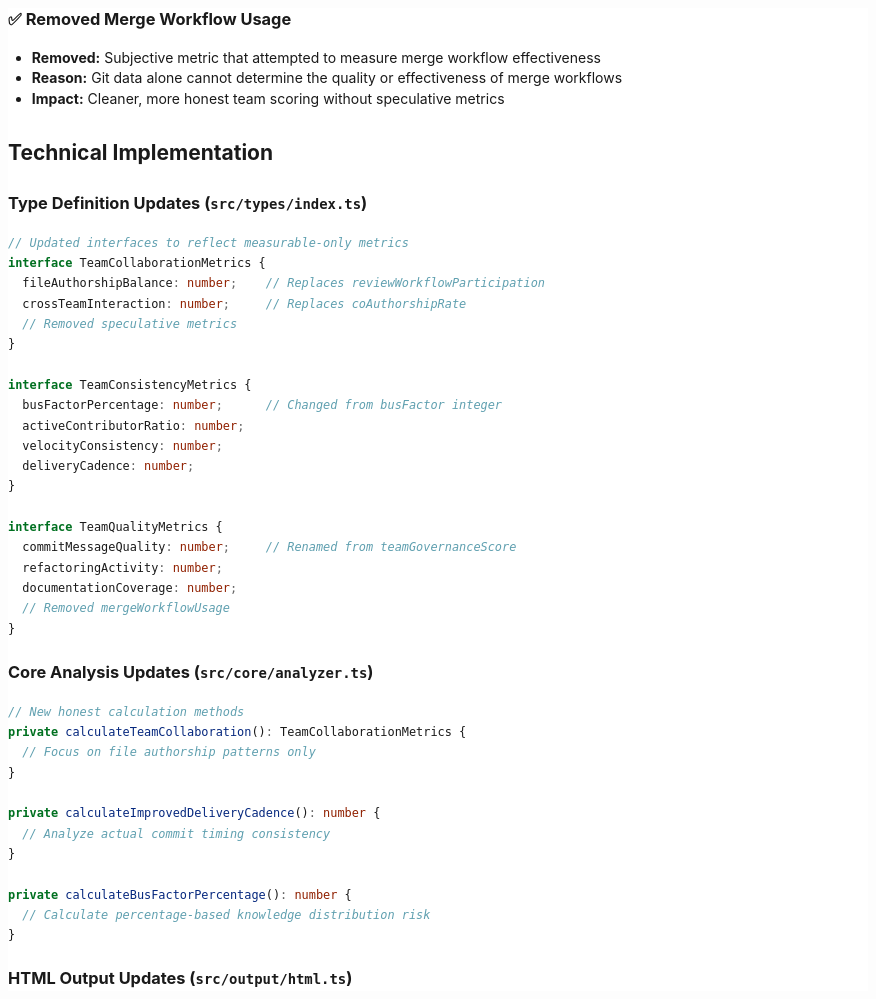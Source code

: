 ### ✅ Removed Merge Workflow Usage

- **Removed:** Subjective metric that attempted to measure merge workflow effectiveness
- **Reason:** Git data alone cannot determine the quality or effectiveness of merge workflows
- **Impact:** Cleaner, more honest team scoring without speculative metrics

## Technical Implementation

### Type Definition Updates (`src/types/index.ts`)

```typescript
// Updated interfaces to reflect measurable-only metrics
interface TeamCollaborationMetrics {
  fileAuthorshipBalance: number;    // Replaces reviewWorkflowParticipation
  crossTeamInteraction: number;     // Replaces coAuthorshipRate
  // Removed speculative metrics
}

interface TeamConsistencyMetrics {
  busFactorPercentage: number;      // Changed from busFactor integer
  activeContributorRatio: number;
  velocityConsistency: number;
  deliveryCadence: number;
}

interface TeamQualityMetrics {
  commitMessageQuality: number;     // Renamed from teamGovernanceScore
  refactoringActivity: number;
  documentationCoverage: number;
  // Removed mergeWorkflowUsage
}
```

### Core Analysis Updates (`src/core/analyzer.ts`)

```typescript
// New honest calculation methods
private calculateTeamCollaboration(): TeamCollaborationMetrics {
  // Focus on file authorship patterns only
}

private calculateImprovedDeliveryCadence(): number {
  // Analyze actual commit timing consistency
}

private calculateBusFactorPercentage(): number {
  // Calculate percentage-based knowledge distribution risk
}
```

### HTML Output Updates (`src/output/html.ts`)
